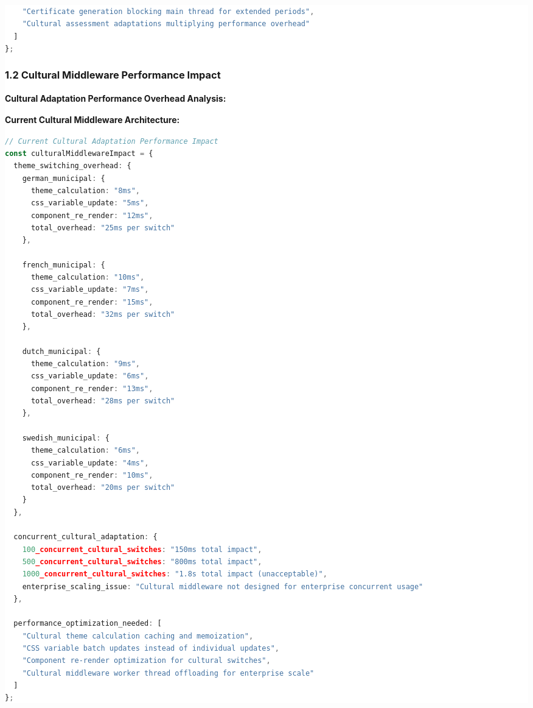 ```typescript
    "Certificate generation blocking main thread for extended periods",
    "Cultural assessment adaptations multiplying performance overhead"
  ]
};
```

### 1.2 Cultural Middleware Performance Impact

**Cultural Adaptation Performance Overhead Analysis:**

**Current Cultural Middleware Architecture:**
```typescript
// Current Cultural Adaptation Performance Impact
const culturalMiddlewareImpact = {
  theme_switching_overhead: {
    german_municipal: {
      theme_calculation: "8ms",
      css_variable_update: "5ms", 
      component_re_render: "12ms",
      total_overhead: "25ms per switch"
    },
    
    french_municipal: {
      theme_calculation: "10ms",
      css_variable_update: "7ms",
      component_re_render: "15ms", 
      total_overhead: "32ms per switch"
    },
    
    dutch_municipal: {
      theme_calculation: "9ms",
      css_variable_update: "6ms",
      component_re_render: "13ms",
      total_overhead: "28ms per switch"
    },
    
    swedish_municipal: {
      theme_calculation: "6ms",
      css_variable_update: "4ms",
      component_re_render: "10ms",
      total_overhead: "20ms per switch"
    }
  },
  
  concurrent_cultural_adaptation: {
    100_concurrent_cultural_switches: "150ms total impact",
    500_concurrent_cultural_switches: "800ms total impact", 
    1000_concurrent_cultural_switches: "1.8s total impact (unacceptable)",
    enterprise_scaling_issue: "Cultural middleware not designed for enterprise concurrent usage"
  },
  
  performance_optimization_needed: [
    "Cultural theme calculation caching and memoization",
    "CSS variable batch updates instead of individual updates",
    "Component re-render optimization for cultural switches",
    "Cultural middleware worker thread offloading for enterprise scale"
  ]
};
```

